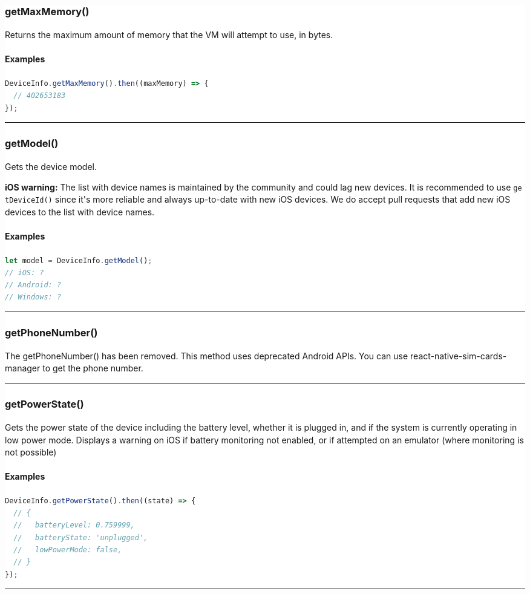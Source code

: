 
### getMaxMemory()

Returns the maximum amount of memory that the VM will attempt to use, in bytes.

#### Examples

```js
DeviceInfo.getMaxMemory().then((maxMemory) => {
  // 402653183
});
```

---

### getModel()

Gets the device model.

**iOS warning:** The list with device names is maintained by the community and could lag new devices. It is recommended to use `getDeviceId()` since it's more reliable and always up-to-date with new iOS devices. We do accept pull requests that add new iOS devices to the list with device names.

#### Examples

```js
let model = DeviceInfo.getModel();
// iOS: ?
// Android: ?
// Windows: ?
```

---

### getPhoneNumber()

The getPhoneNumber() has been removed. This method uses deprecated Android APIs. You can use react-native-sim-cards-manager to get the phone number.

---

### getPowerState()

Gets the power state of the device including the battery level, whether it is plugged in, and if the system is currently operating in low power mode.
Displays a warning on iOS if battery monitoring not enabled, or if attempted on an emulator (where monitoring is not possible)

#### Examples

```js
DeviceInfo.getPowerState().then((state) => {
  // {
  //   batteryLevel: 0.759999,
  //   batteryState: 'unplugged',
  //   lowPowerMode: false,
  // }
});
```

---